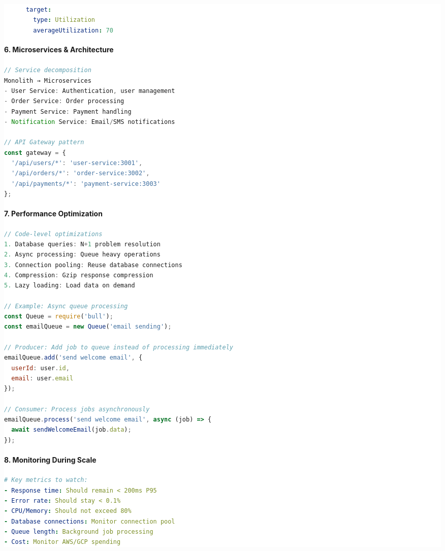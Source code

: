 ```yaml
      target:
        type: Utilization
        averageUtilization: 70
```

#### 6. Microservices & Architecture
```javascript
// Service decomposition
Monolith → Microservices
- User Service: Authentication, user management
- Order Service: Order processing
- Payment Service: Payment handling  
- Notification Service: Email/SMS notifications

// API Gateway pattern
const gateway = {
  '/api/users/*': 'user-service:3001',
  '/api/orders/*': 'order-service:3002', 
  '/api/payments/*': 'payment-service:3003'
};
```

#### 7. Performance Optimization
```javascript
// Code-level optimizations
1. Database queries: N+1 problem resolution
2. Async processing: Queue heavy operations
3. Connection pooling: Reuse database connections
4. Compression: Gzip response compression
5. Lazy loading: Load data on demand

// Example: Async queue processing
const Queue = require('bull');
const emailQueue = new Queue('email sending');

// Producer: Add job to queue instead of processing immediately  
emailQueue.add('send welcome email', {
  userId: user.id,
  email: user.email
});

// Consumer: Process jobs asynchronously
emailQueue.process('send welcome email', async (job) => {
  await sendWelcomeEmail(job.data);
});
```

#### 8. Monitoring During Scale
```yaml
# Key metrics to watch:
- Response time: Should remain < 200ms P95
- Error rate: Should stay < 0.1%  
- CPU/Memory: Should not exceed 80%
- Database connections: Monitor connection pool
- Queue length: Background job processing
- Cost: Monitor AWS/GCP spending
```
